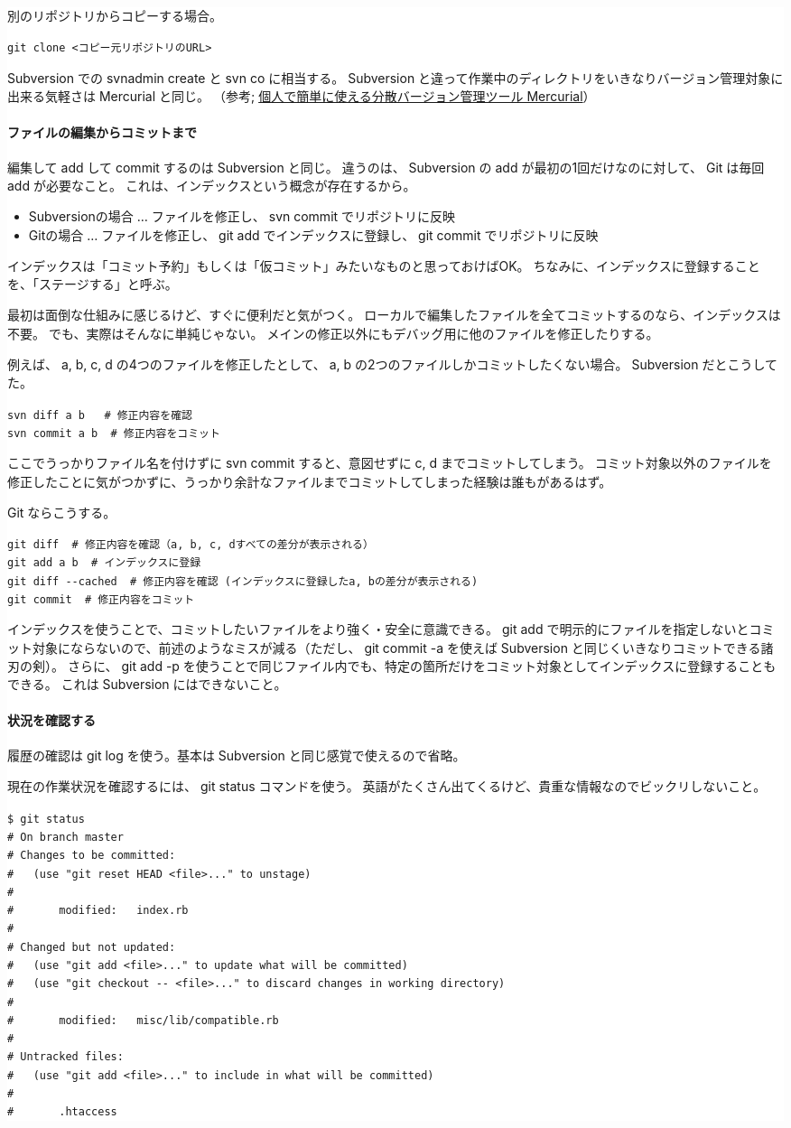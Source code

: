 別のリポジトリからコピーする場合。

```
git clone <コピー元リポジトリのURL>
```

Subversion での svnadmin create と svn co に相当する。 Subversion と違って作業中のディレクトリをいきなりバージョン管理対象に出来る気軽さは Mercurial と同じ。 （参考; [個人で簡単に使える分散バージョン管理ツール Mercurial](/posts/20080311/p01)）

#### ファイルの編集からコミットまで

編集して add して commit するのは Subversion と同じ。 違うのは、 Subversion の add が最初の1回だけなのに対して、 Git は毎回 add が必要なこと。 これは、インデックスという概念が存在するから。

- Subversionの場合 … ファイルを修正し、 svn commit でリポジトリに反映
- Gitの場合 … ファイルを修正し、 git add でインデックスに登録し、 git commit でリポジトリに反映

インデックスは「コミット予約」もしくは「仮コミット」みたいなものと思っておけばOK。 ちなみに、インデックスに登録することを、「ステージする」と呼ぶ。

最初は面倒な仕組みに感じるけど、すぐに便利だと気がつく。 ローカルで編集したファイルを全てコミットするのなら、インデックスは不要。 でも、実際はそんなに単純じゃない。 メインの修正以外にもデバッグ用に他のファイルを修正したりする。

例えば、 a, b, c, d の4つのファイルを修正したとして、 a, b の2つのファイルしかコミットしたくない場合。 Subversion だとこうしてた。

```
svn diff a b   # 修正内容を確認
svn commit a b  # 修正内容をコミット
```

ここでうっかりファイル名を付けずに svn commit すると、意図せずに c, d までコミットしてしまう。 コミット対象以外のファイルを修正したことに気がつかずに、うっかり余計なファイルまでコミットしてしまった経験は誰もがあるはず。

Git ならこうする。

```
git diff  # 修正内容を確認（a, b, c, dすべての差分が表示される）
git add a b  # インデックスに登録
git diff --cached  # 修正内容を確認 (インデックスに登録したa, bの差分が表示される)
git commit  # 修正内容をコミット
```

インデックスを使うことで、コミットしたいファイルをより強く・安全に意識できる。 git add で明示的にファイルを指定しないとコミット対象にならないので、前述のようなミスが減る（ただし、 git commit -a を使えば Subversion と同じくいきなりコミットできる諸刃の剣）。 さらに、 git add -p を使うことで同じファイル内でも、特定の箇所だけをコミット対象としてインデックスに登録することもできる。 これは Subversion にはできないこと。

#### 状況を確認する

履歴の確認は git log を使う。基本は Subversion と同じ感覚で使えるので省略。

現在の作業状況を確認するには、 git status コマンドを使う。 英語がたくさん出てくるけど、貴重な情報なのでビックリしないこと。

```
$ git status
# On branch master
# Changes to be committed:
#   (use "git reset HEAD <file>..." to unstage)
#
#       modified:   index.rb
#
# Changed but not updated:
#   (use "git add <file>..." to update what will be committed)
#   (use "git checkout -- <file>..." to discard changes in working directory)
#
#       modified:   misc/lib/compatible.rb
#
# Untracked files:
#   (use "git add <file>..." to include in what will be committed)
#
#       .htaccess
```
